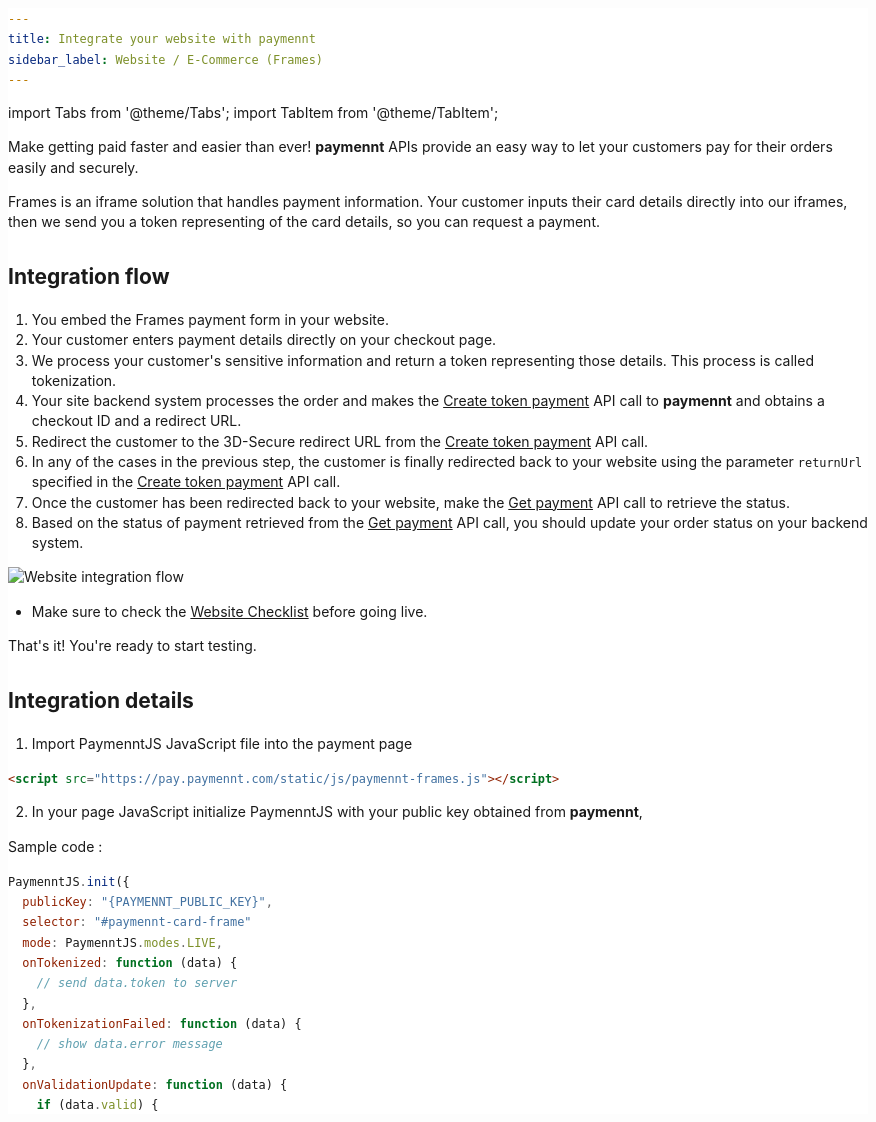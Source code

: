 ```yaml
---
title: Integrate your website with paymennt
sidebar_label: Website / E-Commerce (Frames)
---
```


import Tabs from '@theme/Tabs';
import TabItem from '@theme/TabItem';

Make getting paid faster and easier than ever! **paymennt** APIs provide an easy way to let your customers pay for their orders easily and securely.

Frames is an iframe solution that handles payment information. Your customer inputs their card details directly into our iframes, then we send you a token representing of the card details, so you can request a payment.

## Integration flow

1. You embed the Frames payment form in your website.
2. Your customer enters payment details directly on your checkout page.
3. We process your customer's sensitive information and return a token representing those details. This process is called tokenization.
4. Your site backend system processes the order and makes the [Create token payment](/api/#operation/create-token-payment) API call to **paymennt** and obtains a checkout ID and a redirect URL.
5. Redirect the customer to the 3D-Secure redirect URL from the [Create token payment](/api/#operation/create-token-payment) API call.
6. In any of the cases in the previous step, the customer is finally redirected back to your website using the parameter `returnUrl` specified in the [Create token payment](/api/#operation/create-token-payment) API call.
7. Once the customer has been redirected back to your website, make the [Get payment](/api/#operation/get-payment) API call to retrieve the status.
8. Based on the status of payment retrieved from the [Get payment](/api/#operation/get-payment) API call, you should update your order status on your backend system.

![Website integration flow](/img/docs/integrate/merchant-api/web-payment-frames-flow.png)

- Make sure to check the [Website Checklist](/guides/developer/website-checklist) before going live.

That's it! You're ready to start testing.

## Integration details

1. Import PaymenntJS JavaScript file into the payment page

```html
<script src="https://pay.paymennt.com/static/js/paymennt-frames.js"></script>
```

2. In your page JavaScript initialize PaymenntJS with your public key obtained from **paymennt**,

Sample code :

```js
PaymenntJS.init({
  publicKey: "{PAYMENNT_PUBLIC_KEY}",
  selector: "#paymennt-card-frame"
  mode: PaymenntJS.modes.LIVE,
  onTokenized: function (data) {
    // send data.token to server
  },
  onTokenizationFailed: function (data) {
    // show data.error message
  },
  onValidationUpdate: function (data) {
    if (data.valid) {
```